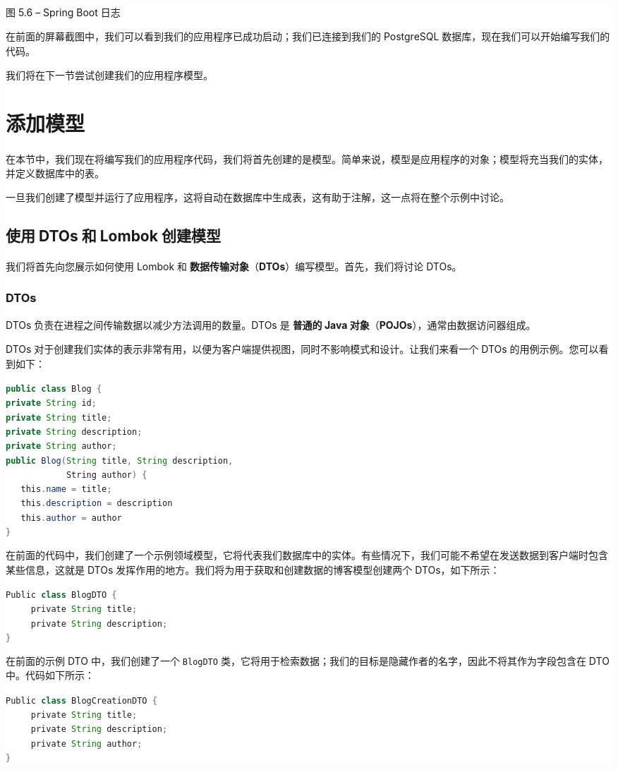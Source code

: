 图 5.6 – Spring Boot 日志

在前面的屏幕截图中，我们可以看到我们的应用程序已成功启动；我们已连接到我们的 PostgreSQL 数据库，现在我们可以开始编写我们的代码。

我们将在下一节尝试创建我们的应用程序模型。

# 添加模型

在本节中，我们现在将编写我们的应用程序代码，我们将首先创建的是模型。简单来说，模型是应用程序的对象；模型将充当我们的实体，并定义数据库中的表。

一旦我们创建了模型并运行了应用程序，这将自动在数据库中生成表，这有助于注解，这一点将在整个示例中讨论。

## 使用 DTOs 和 Lombok 创建模型

我们将首先向您展示如何使用 Lombok 和 **数据传输对象**（**DTOs**）编写模型。首先，我们将讨论 DTOs。

### DTOs

DTOs 负责在进程之间传输数据以减少方法调用的数量。DTOs 是 **普通的 Java 对象**（**POJOs**），通常由数据访问器组成。

DTOs 对于创建我们实体的表示非常有用，以便为客户端提供视图，同时不影响模式和设计。让我们来看一个 DTOs 的用例示例。您可以看到如下：

```java
public class Blog {
private String id;
private String title;
private String description;
private String author;
public Blog(String title, String description,
            String author) {
   this.name = title;
   this.description = description
   this.author = author
}
```

在前面的代码中，我们创建了一个示例领域模型，它将代表我们数据库中的实体。有些情况下，我们可能不希望在发送数据到客户端时包含某些信息，这就是 DTOs 发挥作用的地方。我们将为用于获取和创建数据的博客模型创建两个 DTOs，如下所示：

```java
Public class BlogDTO {
     private String title;
     private String description;
}
```

在前面的示例 DTO 中，我们创建了一个 `BlogDTO` 类，它将用于检索数据；我们的目标是隐藏作者的名字，因此不将其作为字段包含在 DTO 中。代码如下所示：

```java
Public class BlogCreationDTO {
     private String title;
     private String description;
     private String author;
}
```
